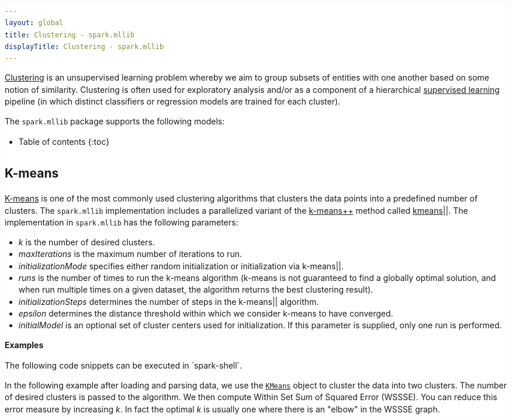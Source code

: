 ```yaml
---
layout: global
title: Clustering - spark.mllib
displayTitle: Clustering - spark.mllib
---
```


[Clustering](https://en.wikipedia.org/wiki/Cluster_analysis) is an unsupervised learning problem whereby we aim to group subsets
of entities with one another based on some notion of similarity.  Clustering is
often used for exploratory analysis and/or as a component of a hierarchical
[supervised learning](https://en.wikipedia.org/wiki/Supervised_learning) pipeline (in which distinct classifiers or regression
models are trained for each cluster).

The `spark.mllib` package supports the following models:

* Table of contents
{:toc}

## K-means

[K-means](http://en.wikipedia.org/wiki/K-means_clustering) is one of the
most commonly used clustering algorithms that clusters the data points into a
predefined number of clusters. The `spark.mllib` implementation includes a parallelized
variant of the [k-means++](http://en.wikipedia.org/wiki/K-means%2B%2B) method
called [kmeans||](http://theory.stanford.edu/~sergei/papers/vldb12-kmpar.pdf).
The implementation in `spark.mllib` has the following parameters:

* *k* is the number of desired clusters.
* *maxIterations* is the maximum number of iterations to run.
* *initializationMode* specifies either random initialization or
initialization via k-means\|\|.
* *runs* is the number of times to run the k-means algorithm (k-means is not
guaranteed to find a globally optimal solution, and when run multiple times on
a given dataset, the algorithm returns the best clustering result).
* *initializationSteps* determines the number of steps in the k-means\|\| algorithm.
* *epsilon* determines the distance threshold within which we consider k-means to have converged.
* *initialModel* is an optional set of cluster centers used for initialization. If this parameter is supplied, only one run is performed.

**Examples**

<div class="codetabs">
<div data-lang="scala" markdown="1">
The following code snippets can be executed in `spark-shell`.

In the following example after loading and parsing data, we use the
[`KMeans`](api/scala/index.html#org.apache.spark.mllib.clustering.KMeans) object to cluster the data
into two clusters. The number of desired clusters is passed to the algorithm. We then compute Within
Set Sum of Squared Error (WSSSE). You can reduce this error measure by increasing *k*. In fact the
optimal *k* is usually one where there is an "elbow" in the WSSSE graph.
